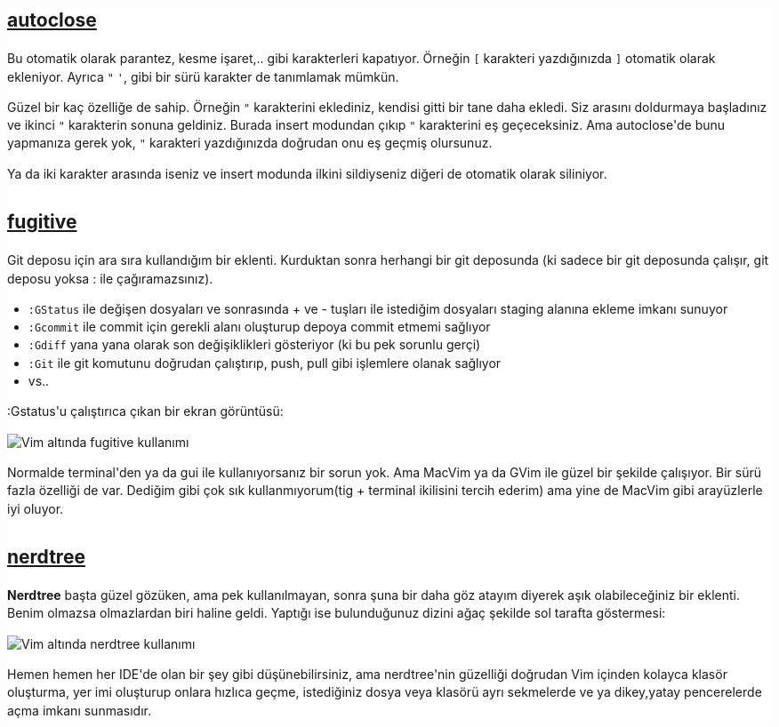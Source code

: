 ## [autoclose](https://github.com/Townk/vim-autoclose)

Bu otomatik olarak parantez, kesme işaret,.. gibi karakterleri kapatıyor.
Örneğin `[` karakteri yazdığınızda `]` otomatik olarak ekleniyor. Ayrıca `"`
 `'`, gibi bir sürü karakter de tanımlamak mümkün. 

Güzel bir kaç özelliğe de sahip. Örneğin `"` karakterini eklediniz, kendisi
gitti bir tane daha ekledi. Siz arasını doldurmaya başladınız ve ikinci `"`
karakterin sonuna geldiniz. Burada insert modundan çıkıp `"` karakterini eş
geçeceksiniz. Ama autoclose'de bunu yapmanıza gerek yok, `"` karakteri
yazdığınızda doğrudan onu eş geçmiş olursunuz. 

Ya da iki karakter arasında iseniz ve insert modunda ilkini sildiyseniz diğeri
de otomatik olarak siliniyor.

## [fugitive](https://github.com/tpope/vim-fugitive)

Git deposu için ara sıra kullandığım bir eklenti. Kurduktan sonra herhangi bir
git deposunda (ki sadece bir git deposunda çalışır, git deposu yoksa : ile
çağıramazsınız).

* `:GStatus` ile değişen dosyaları ve sonrasında + ve - tuşları ile istediğim
dosyaları staging alanına ekleme imkanı sunuyor
* `:Gcommit` ile commit için gerekli alanı oluşturup depoya commit etmemi sağlıyor
* `:Gdiff` yana yana olarak son değişiklikleri gösteriyor (ki bu pek sorunlu
  gerçi)
* `:Git` ile git komutunu doğrudan çalıştırıp, push, pull gibi işlemlere olanak
  sağlıyor
* vs..

:Gstatus'u çalıştırıca çıkan bir ekran görüntüsü:

![Vim altında fugitive kullanımı](http://arsln.org/image/blog-vim-fugitive.png)

Normalde terminal'den ya da gui ile kullanıyorsanız bir sorun yok. Ama
MacVim ya da GVim ile güzel bir şekilde çalışıyor. Bir sürü fazla özelliği de
var. Dediğim gibi çok sık kullanmıyorum(tig + terminal ikilisini tercih
ederim) ama yine de MacVim gibi arayüzlerle iyi oluyor.

## [nerdtree](https://github.com/scrooloose/nerdtree)

**Nerdtree** başta güzel gözüken, ama pek kullanılmayan, sonra şuna bir daha göz
atayım diyerek aşık olabileceğiniz bir eklenti. Benim olmazsa olmazlardan biri
haline geldi. Yaptığı ise bulunduğunuz dizini ağaç şekilde sol tarafta
göstermesi:

![Vim altında nerdtree kullanımı](http://arsln.org/image/blog-vim-nerdtree.png)

Hemen hemen her IDE'de olan bir şey gibi düşünebilirsiniz, ama nerdtree'nin
güzelliği doğrudan Vim içinden kolayca klasör oluşturma, yer imi oluşturup
onlara hızlıca geçme, istediğiniz dosya veya klasörü ayrı sekmelerde ve ya
dikey,yatay pencerelerde açma imkanı sunmasıdır. 
